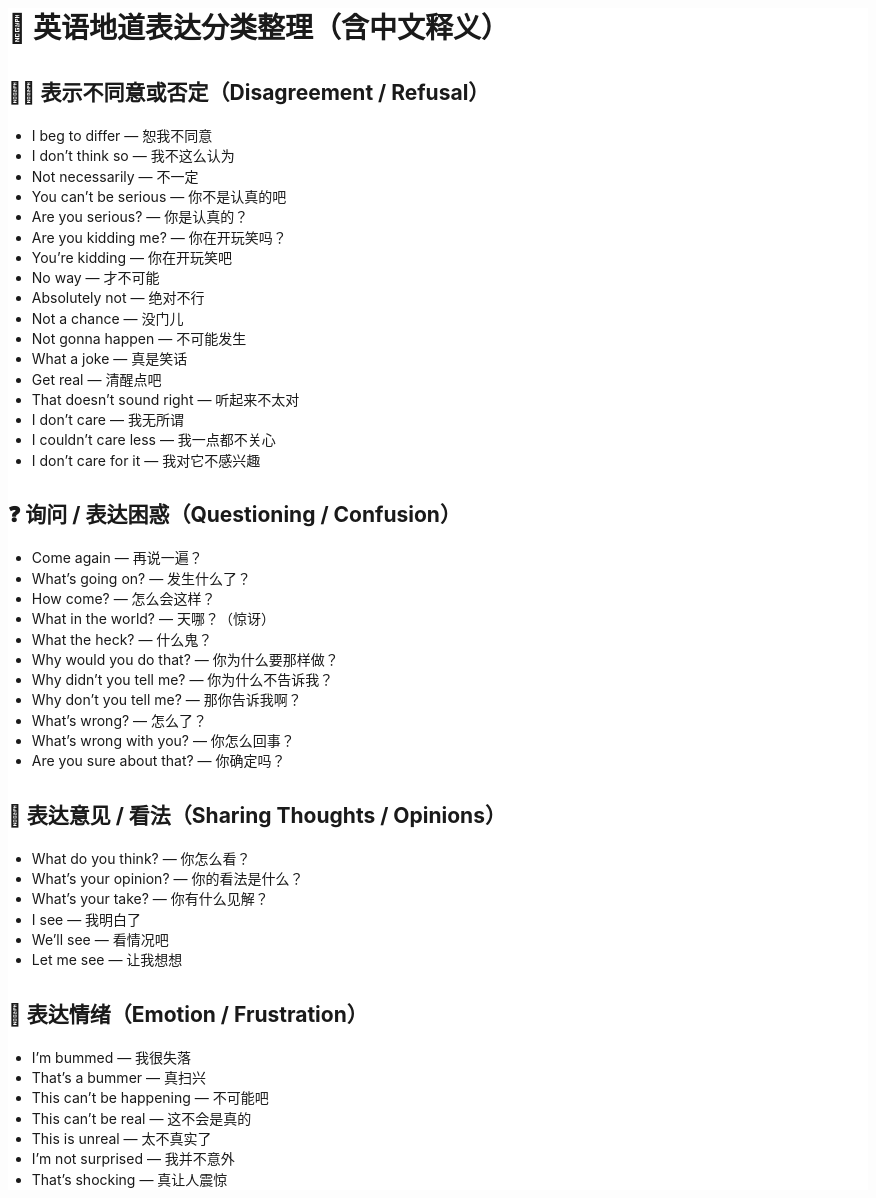 # 💬 英语地道表达分类整理（含中文释义）

## 🙅‍♀️ 表示不同意或否定（Disagreement / Refusal）
- I beg to differ  — 恕我不同意  
- I don’t think so  — 我不这么认为  
- Not necessarily  — 不一定  
- You can’t be serious  — 你不是认真的吧  
- Are you serious?  — 你是认真的？  
- Are you kidding me?  — 你在开玩笑吗？  
- You’re kidding  — 你在开玩笑吧  
- No way  — 才不可能  
- Absolutely not  — 绝对不行  
- Not a chance  — 没门儿  
- Not gonna happen  — 不可能发生  
- What a joke  — 真是笑话  
- Get real  — 清醒点吧  
- That doesn’t sound right  — 听起来不太对  
- I don’t care  — 我无所谓  
- I couldn’t care less  — 我一点都不关心  
- I don’t care for it  — 我对它不感兴趣  

## ❓ 询问 / 表达困惑（Questioning / Confusion）
- Come again  — 再说一遍？  
- What’s going on?  — 发生什么了？  
- How come?  — 怎么会这样？  
- What in the world?  — 天哪？（惊讶）  
- What the heck?  — 什么鬼？  
- Why would you do that?  — 你为什么要那样做？  
- Why didn’t you tell me?  — 你为什么不告诉我？  
- Why don’t you tell me?  — 那你告诉我啊？  
- What’s wrong?  — 怎么了？  
- What’s wrong with you?  — 你怎么回事？  
- Are you sure about that?  — 你确定吗？

## 🤔 表达意见 / 看法（Sharing Thoughts / Opinions）
- What do you think?  — 你怎么看？  
- What’s your opinion?  — 你的看法是什么？  
- What’s your take?  — 你有什么见解？  
- I see  — 我明白了  
- We’ll see  — 看情况吧  
- Let me see  — 让我想想  

## 🫤 表达情绪（Emotion / Frustration）
- I’m bummed  — 我很失落  
- That’s a bummer  — 真扫兴  
- This can’t be happening  — 不可能吧  
- This can’t be real  — 这不会是真的  
- This is unreal  — 太不真实了  
- I’m not surprised  — 我并不意外  
- That’s shocking  — 真让人震惊  
